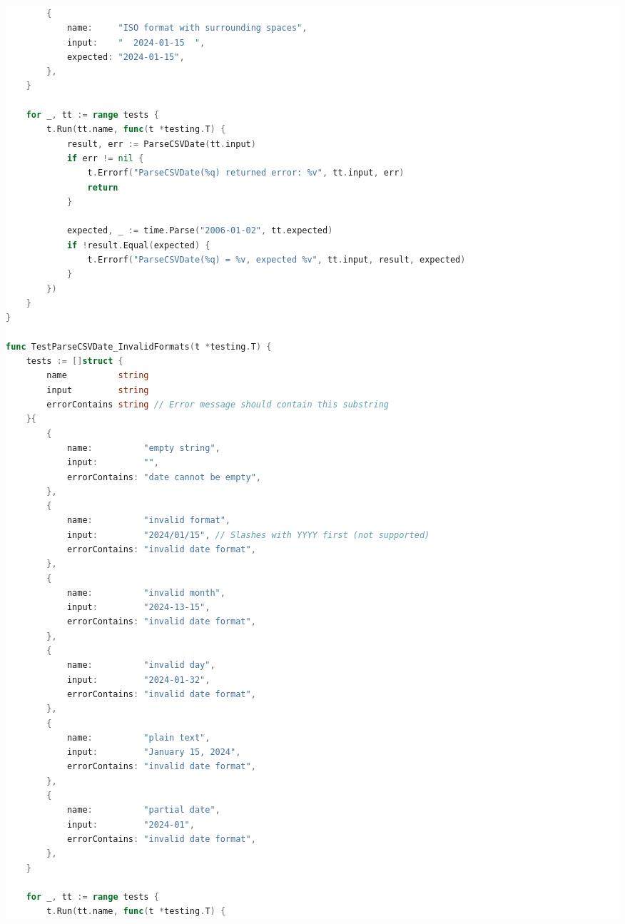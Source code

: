 ```go
		{
			name:     "ISO format with surrounding spaces",
			input:    "  2024-01-15  ",
			expected: "2024-01-15",
		},
	}

	for _, tt := range tests {
		t.Run(tt.name, func(t *testing.T) {
			result, err := ParseCSVDate(tt.input)
			if err != nil {
				t.Errorf("ParseCSVDate(%q) returned error: %v", tt.input, err)
				return
			}

			expected, _ := time.Parse("2006-01-02", tt.expected)
			if !result.Equal(expected) {
				t.Errorf("ParseCSVDate(%q) = %v, expected %v", tt.input, result, expected)
			}
		})
	}
}

func TestParseCSVDate_InvalidFormats(t *testing.T) {
	tests := []struct {
		name          string
		input         string
		errorContains string // Error message should contain this substring
	}{
		{
			name:          "empty string",
			input:         "",
			errorContains: "date cannot be empty",
		},
		{
			name:          "invalid format",
			input:         "2024/01/15", // Slashes with YYYY first (not supported)
			errorContains: "invalid date format",
		},
		{
			name:          "invalid month",
			input:         "2024-13-15",
			errorContains: "invalid date format",
		},
		{
			name:          "invalid day",
			input:         "2024-01-32",
			errorContains: "invalid date format",
		},
		{
			name:          "plain text",
			input:         "January 15, 2024",
			errorContains: "invalid date format",
		},
		{
			name:          "partial date",
			input:         "2024-01",
			errorContains: "invalid date format",
		},
	}

	for _, tt := range tests {
		t.Run(tt.name, func(t *testing.T) {
```
